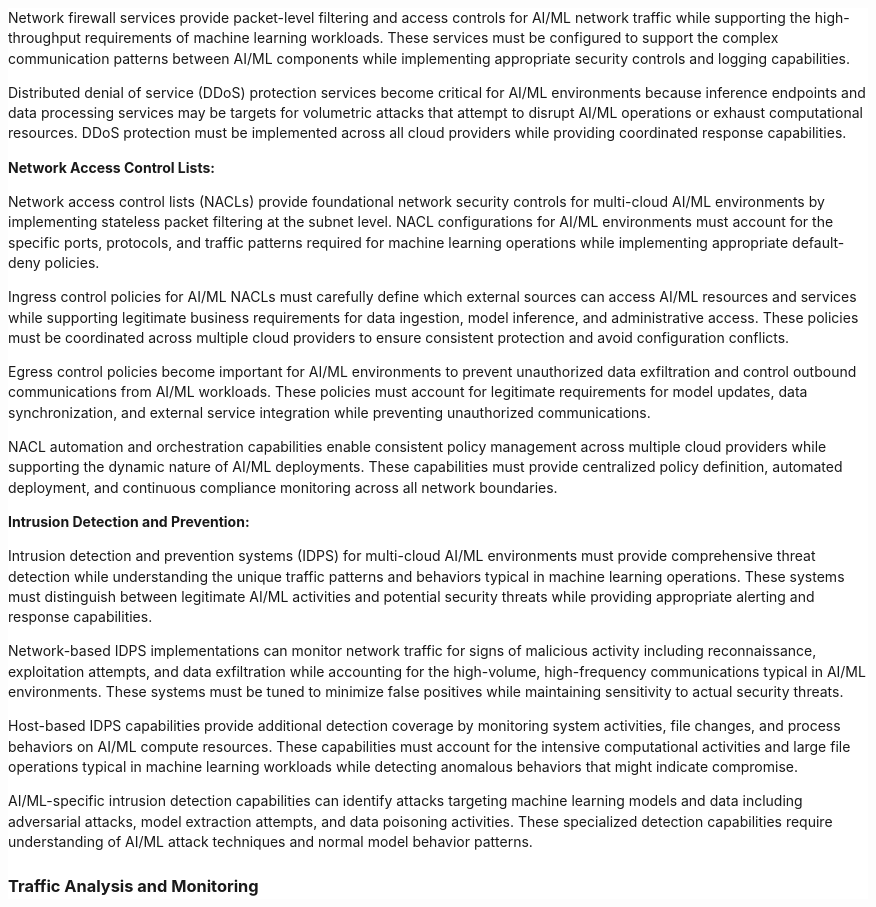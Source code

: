 Network firewall services provide packet-level filtering and access controls for AI/ML network traffic while supporting the high-throughput requirements of machine learning workloads. These services must be configured to support the complex communication patterns between AI/ML components while implementing appropriate security controls and logging capabilities.

Distributed denial of service (DDoS) protection services become critical for AI/ML environments because inference endpoints and data processing services may be targets for volumetric attacks that attempt to disrupt AI/ML operations or exhaust computational resources. DDoS protection must be implemented across all cloud providers while providing coordinated response capabilities.

**Network Access Control Lists:**

Network access control lists (NACLs) provide foundational network security controls for multi-cloud AI/ML environments by implementing stateless packet filtering at the subnet level. NACL configurations for AI/ML environments must account for the specific ports, protocols, and traffic patterns required for machine learning operations while implementing appropriate default-deny policies.

Ingress control policies for AI/ML NACLs must carefully define which external sources can access AI/ML resources and services while supporting legitimate business requirements for data ingestion, model inference, and administrative access. These policies must be coordinated across multiple cloud providers to ensure consistent protection and avoid configuration conflicts.

Egress control policies become important for AI/ML environments to prevent unauthorized data exfiltration and control outbound communications from AI/ML workloads. These policies must account for legitimate requirements for model updates, data synchronization, and external service integration while preventing unauthorized communications.

NACL automation and orchestration capabilities enable consistent policy management across multiple cloud providers while supporting the dynamic nature of AI/ML deployments. These capabilities must provide centralized policy definition, automated deployment, and continuous compliance monitoring across all network boundaries.

**Intrusion Detection and Prevention:**

Intrusion detection and prevention systems (IDPS) for multi-cloud AI/ML environments must provide comprehensive threat detection while understanding the unique traffic patterns and behaviors typical in machine learning operations. These systems must distinguish between legitimate AI/ML activities and potential security threats while providing appropriate alerting and response capabilities.

Network-based IDPS implementations can monitor network traffic for signs of malicious activity including reconnaissance, exploitation attempts, and data exfiltration while accounting for the high-volume, high-frequency communications typical in AI/ML environments. These systems must be tuned to minimize false positives while maintaining sensitivity to actual security threats.

Host-based IDPS capabilities provide additional detection coverage by monitoring system activities, file changes, and process behaviors on AI/ML compute resources. These capabilities must account for the intensive computational activities and large file operations typical in machine learning workloads while detecting anomalous behaviors that might indicate compromise.

AI/ML-specific intrusion detection capabilities can identify attacks targeting machine learning models and data including adversarial attacks, model extraction attempts, and data poisoning activities. These specialized detection capabilities require understanding of AI/ML attack techniques and normal model behavior patterns.

### Traffic Analysis and Monitoring
